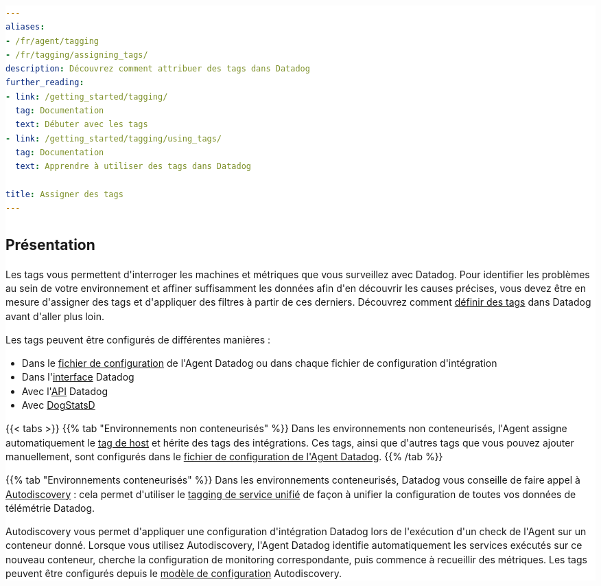 ```yaml
---
aliases:
- /fr/agent/tagging
- /fr/tagging/assigning_tags/
description: Découvrez comment attribuer des tags dans Datadog
further_reading:
- link: /getting_started/tagging/
  tag: Documentation
  text: Débuter avec les tags
- link: /getting_started/tagging/using_tags/
  tag: Documentation
  text: Apprendre à utiliser des tags dans Datadog

title: Assigner des tags
---
```


## Présentation

Les tags vous permettent d'interroger les machines et métriques que vous surveillez avec Datadog. Pour identifier les problèmes au sein de votre environnement et affiner suffisamment les données afin d'en découvrir les causes précises, vous devez être en mesure d'assigner des tags et d'appliquer des filtres à partir de ces derniers. Découvrez comment [définir des tags][1] dans Datadog avant d'aller plus loin.

Les tags peuvent être configurés de différentes manières :

- Dans le [fichier de configuration](#fichier-de-configuration) de l'Agent Datadog ou dans chaque fichier de configuration d'intégration
- Dans l'[interface](#interface) Datadog
- Avec l'[API](#api) Datadog
- Avec [DogStatsD](#dogstatsd)

{{< tabs >}}
{{% tab "Environnements non conteneurisés" %}}
Dans les environnements non conteneurisés, l'Agent assigne automatiquement le [tag de host](#tags-de-host) et hérite des tags des intégrations. Ces tags, ainsi que d'autres tags que vous pouvez ajouter manuellement, sont configurés dans le [fichier de configuration de l'Agent Datadog](#fichier-de-configuration).
{{% /tab %}}

{{% tab "Environnements conteneurisés" %}}
Dans les environnements conteneurisés, Datadog vous conseille de faire appel à [Autodiscovery][1] : cela permet d'utiliser le [tagging de service unifié][2] de façon à unifier la configuration de toutes vos données de télémétrie Datadog.

Autodiscovery vous permet d'appliquer une configuration d'intégration Datadog lors de l'exécution d'un check de l'Agent sur un conteneur donné. Lorsque vous utilisez Autodiscovery, l'Agent Datadog identifie automatiquement les services exécutés sur ce nouveau conteneur, cherche la configuration de monitoring correspondante, puis commence à recueillir des métriques. Les tags peuvent être configurés depuis le [modèle de configuration][3] Autodiscovery.


[1]: /fr/getting_started/agent/autodiscovery/
[2]: /fr/getting_started/tagging/unified_service_tagging
[3]: /fr/getting_started/agent/autodiscovery/?tab=docker#integration-templates
[1]: /fr/getting_started/integrations/
[2]: /fr/agent/guide/agent-configuration-files/
[3]: /fr/getting_started/tagging/#defining-tags
[4]: /fr/metrics/custom_metrics/dogstatsd_metrics_submission/#host-tag-key
[5]: /fr/dashboards/querying/#arithmetic-between-two-metrics
[1]: /fr/getting_started/integrations/
[2]: /fr/agent/guide/agent-configuration-files/
[3]: /fr/getting_started/tagging/#defining-tags
[4]: /fr/metrics/custom_metrics/dogstatsd_metrics_submission/#host-tag-key
[5]: /fr/dashboards/querying/#arithmetic-between-two-metrics
[1]: /fr/infrastructure/hostmap/
[1]: /fr/infrastructure/
[1]: /fr/monitors/manage/
[1]: /fr/metrics/distributions/
[2]: /fr/metrics/custom_metrics/
[1]: /fr/integrations/amazon_web_services/
[1]: /fr/api/v1/service-checks/#submit-a-service-check
[2]: /fr/api/v1/events/#post-an-event
[3]: /fr/api/v1/aws-integration/
[4]: /fr/api/v1/metrics/#submit-metrics
[5]: /fr/api/v1/monitors/#create-a-monitor
[6]: /fr/api/v1/monitors/#edit-a-monitor
[7]: /fr/api/v1/tags/#add-tags-to-a-host
[8]: /fr/api/v1/tags/#update-host-tags
[9]: /fr/tracing/guide/send_traces_to_agent_by_api/
[10]: /fr/api/v1/service-level-objectives/#create-a-slo-object
[11]: /fr/api/v1/service-level-objectives/#update-a-slo
[1]: /fr/getting_started/tagging/#defining-tags
[2]: /fr/getting_started/tagging/unified_service_tagging
[3]: /fr/integrations/#cat-cloud
[4]: /fr/getting_started/agent/#setup
[5]: /fr/integrations/#cat-web
[6]: /fr/agent/docker/?tab=standard#tagging
[7]: /fr/agent/kubernetes/tag/?tab=containerizedagent#out-of-the-box-tags
[8]: /fr/agent/docker/tag/?tab=containerizedagent#out-of-the-box-tagging
[9]: /fr/tracing/setup/
[10]: /fr/developers/dogstatsd/
[11]: /fr/developers/community/libraries/